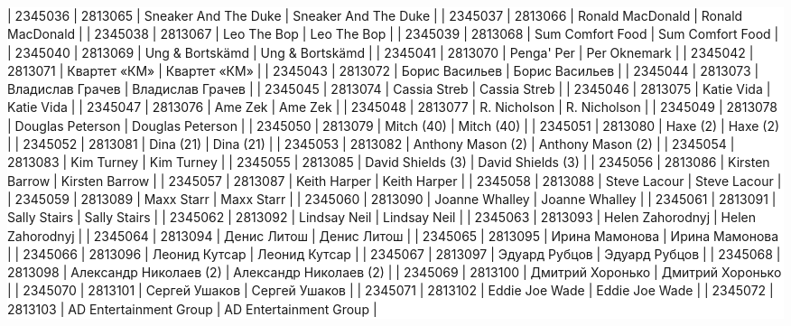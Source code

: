 | 2345036 | 2813065 | Sneaker And The Duke | Sneaker And The Duke |
| 2345037 | 2813066 | Ronald MacDonald | Ronald MacDonald |
| 2345038 | 2813067 | Leo The Bop | Leo The Bop |
| 2345039 | 2813068 | Sum Comfort Food | Sum Comfort Food |
| 2345040 | 2813069 | Ung & Bortskämd | Ung & Bortskämd |
| 2345041 | 2813070 | Penga' Per | Per Oknemark |
| 2345042 | 2813071 | Квартет «КМ» | Квартет «КМ» |
| 2345043 | 2813072 | Борис Васильев | Борис Васильев |
| 2345044 | 2813073 | Владислав Грачев | Владислав Грачев |
| 2345045 | 2813074 | Cassia Streb | Cassia Streb |
| 2345046 | 2813075 | Katie Vida | Katie Vida |
| 2345047 | 2813076 | Ame Zek | Ame Zek |
| 2345048 | 2813077 | R. Nicholson | R. Nicholson |
| 2345049 | 2813078 | Douglas Peterson | Douglas Peterson |
| 2345050 | 2813079 | Mitch (40) | Mitch (40) |
| 2345051 | 2813080 | Haxe (2) | Haxe (2) |
| 2345052 | 2813081 | Dina (21) | Dina (21) |
| 2345053 | 2813082 | Anthony Mason (2) | Anthony Mason (2) |
| 2345054 | 2813083 | Kim Turney | Kim Turney |
| 2345055 | 2813085 | David Shields (3) | David Shields (3) |
| 2345056 | 2813086 | Kirsten Barrow | Kirsten Barrow |
| 2345057 | 2813087 | Keith Harper | Keith Harper |
| 2345058 | 2813088 | Steve Lacour | Steve Lacour |
| 2345059 | 2813089 | Maxx Starr | Maxx Starr |
| 2345060 | 2813090 | Joanne Whalley | Joanne Whalley |
| 2345061 | 2813091 | Sally Stairs | Sally Stairs |
| 2345062 | 2813092 | Lindsay Neil | Lindsay Neil |
| 2345063 | 2813093 | Helen Zahorodnyj | Helen Zahorodnyj |
| 2345064 | 2813094 | Денис Литош | Денис Литош |
| 2345065 | 2813095 | Ирина Мамонова | Ирина Мамонова |
| 2345066 | 2813096 | Леонид Кутсар | Леонид Кутсар |
| 2345067 | 2813097 | Эдуард Рубцов | Эдуард Рубцов |
| 2345068 | 2813098 | Александр Николаев (2) | Александр Николаев (2) |
| 2345069 | 2813100 | Дмитрий Хоронько | Дмитрий Хоронько |
| 2345070 | 2813101 | Сергей Ушаков | Сергей Ушаков |
| 2345071 | 2813102 | Eddie Joe Wade | Eddie Joe Wade |
| 2345072 | 2813103 | AD Entertainment Group | AD Entertainment Group |